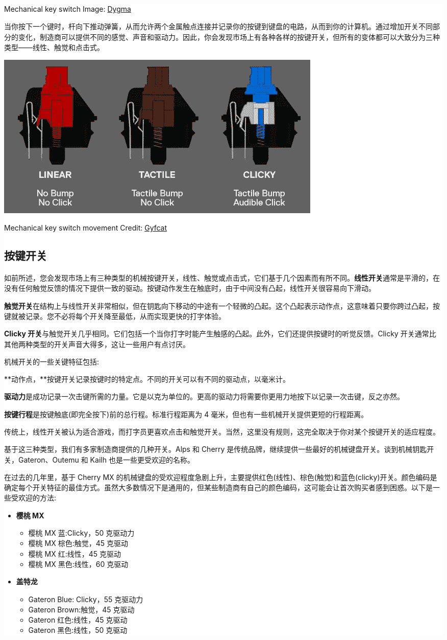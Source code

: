 Mechanical key switch Image: [Dygma](https://dygma.com/blogs/stories/the-ultimate-guide-to-mechanical-keyboard-switches-for-2020)

当你按下一个键时，杆向下推动弹簧，从而允许两个金属触点连接并记录你的按键到键盘的电路，从而到你的计算机。通过增加开关不同部分的变化，制造商可以提供不同的感觉、声音和驱动力。因此，你会发现市场上有各种各样的按键开关，但所有的变体都可以大致分为三种类型——线性、触觉和点击式。

 <picture>![Mechanical keyboard switch movement](img/d21ee11cb26979715bf02aa77241e8a7.png)</picture> 

Mechanical key switch movement Credit: [Gyfcat](https://gfycat.com/ashamedloathsomegoldeneye)

## 按键开关

如前所述，您会发现市场上有三种类型的机械按键开关，线性、触觉或点击式，它们基于几个因素而有所不同。**线性开关**通常是平滑的，在没有任何触觉反馈的情况下提供一致的驱动。按键动作发生在触底时，由于中间没有凸起，线性开关很容易向下滑动。

**触觉开关**在结构上与线性开关非常相似，但在钥匙向下移动的中途有一个轻微的凸起。这个凸起表示动作点，这意味着只要你跨过凸起，按键就被记录。您不必将每个开关降至最低，从而实现更快的打字体验。

**Clicky 开关**与触觉开关几乎相同。它们包括一个当你打字时能产生触感的凸起。此外，它们还提供按键时的听觉反馈。Clicky 开关通常比其他两种类型的开关声音大得多，这让一些用户有点讨厌。

机械开关的一些关键特征包括:

**动作点，**按键开关记录按键时的特定点。不同的开关可以有不同的驱动点，以毫米计。

**驱动力**是成功记录一次击键所需的力量。它是以克为单位的。更高的驱动力将需要你更用力地按下以记录一次击键，反之亦然。

**按键行程**是按键触底(即完全按下)前的总行程。标准行程距离为 4 毫米，但也有一些机械开关提供更短的行程距离。

传统上，线性开关被认为适合游戏，而打字员更喜欢点击和触觉开关。当然，这里没有规则，这完全取决于你对某个按键开关的适应程度。

基于这三种类型，我们有多家制造商提供的几种开关。Alps 和 Cherry 是传统品牌，继续提供一些最好的机械键盘开关。谈到机械钥匙开关，Gateron、Outemu 和 Kailh 也是一些更受欢迎的名称。

在过去的几年里，基于 Cherry MX 的机械键盘的受欢迎程度急剧上升，主要提供红色(线性)、棕色(触觉)和蓝色(clicky)开关。颜色编码是确定每个开关特征的最佳方式。虽然大多数情况下是通用的，但某些制造商有自己的颜色编码，这可能会让首次购买者感到困惑。以下是一些受欢迎的方法:

*   **樱桃 MX**
    *   樱桃 MX 蓝:Clicky，50 克驱动力
    *   樱桃 MX 棕色:触觉，45 克驱动
    *   樱桃 MX 红:线性，45 克驱动
    *   樱桃 MX 黑色:线性，60 克驱动

*   **盖特龙**
    *   Gateron Blue: Clicky，55 克驱动力
    *   Gateron Brown:触觉，45 克驱动
    *   Gateron 红色:线性，45 克驱动
    *   Gateron 黑色:线性，50 克驱动
